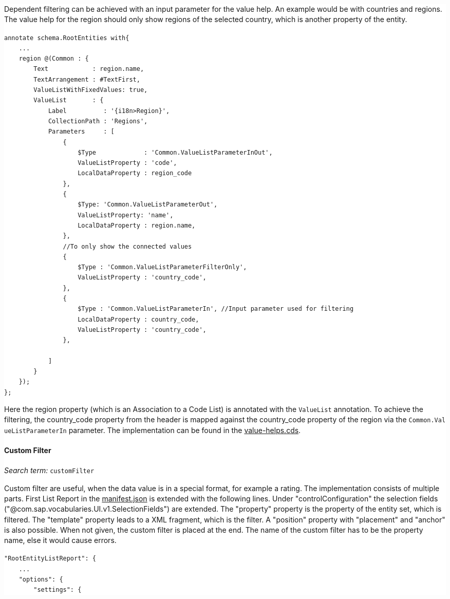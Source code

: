 Dependent filtering can be achieved with an input parameter for the value help. An example would be with countries and regions. The value help for the region should only show regions of the selected country, which is another property of the entity.
```
annotate schema.RootEntities with{
    ...
    region @(Common : {
        Text            : region.name,
        TextArrangement : #TextFirst,
        ValueListWithFixedValues: true,
        ValueList       : {
            Label          : '{i18n>Region}',
            CollectionPath : 'Regions',
            Parameters     : [
                {
                    $Type             : 'Common.ValueListParameterInOut',
                    ValueListProperty : 'code',
                    LocalDataProperty : region_code
                },
                {
                    $Type: 'Common.ValueListParameterOut',
                    ValueListProperty: 'name',
                    LocalDataProperty : region.name,
                },
                //To only show the connected values
                {
                    $Type : 'Common.ValueListParameterFilterOnly',
                    ValueListProperty : 'country_code',
                },
                {
                    $Type : 'Common.ValueListParameterIn', //Input parameter used for filtering
                    LocalDataProperty : country_code,
                    ValueListProperty : 'country_code',
                },
                
            ]
        }
    });
};
```
Here the region property (which is an Association to a Code List) is annotated with the `ValueList` annotation. To achieve the filtering, the country_code property from the header is mapped against the country_code property of the region via the `Common.ValueListParameterIn` parameter. The implementation can be found in the [value-helps.cds](app/featureShowcase/value-helps.cds#L71).


#### Custom Filter

<i>Search term:</i> `customFilter`

Custom filter are useful, when the data value is in a special format, for example a rating. The implementation consists of multiple parts.
First List Report in the [manifest.json](app/featureShowcase/webapp/manifest.json) is extended with the following lines.
Under "controlConfiguration" the selection fields ("@com.sap.vocabularies.UI.v1.SelectionFields") are extended.
The "property" property is the property of the entity set, which is filtered. The "template" property leads to a XML fragment, which is the filter.
A "position" property with "placement" and "anchor" is also possible. When not given, the custom filter is placed at the end.
The name of the custom filter has to be the property name, else it would cause errors.
```
"RootEntityListReport": {
    ...
    "options": {
        "settings": {
```
